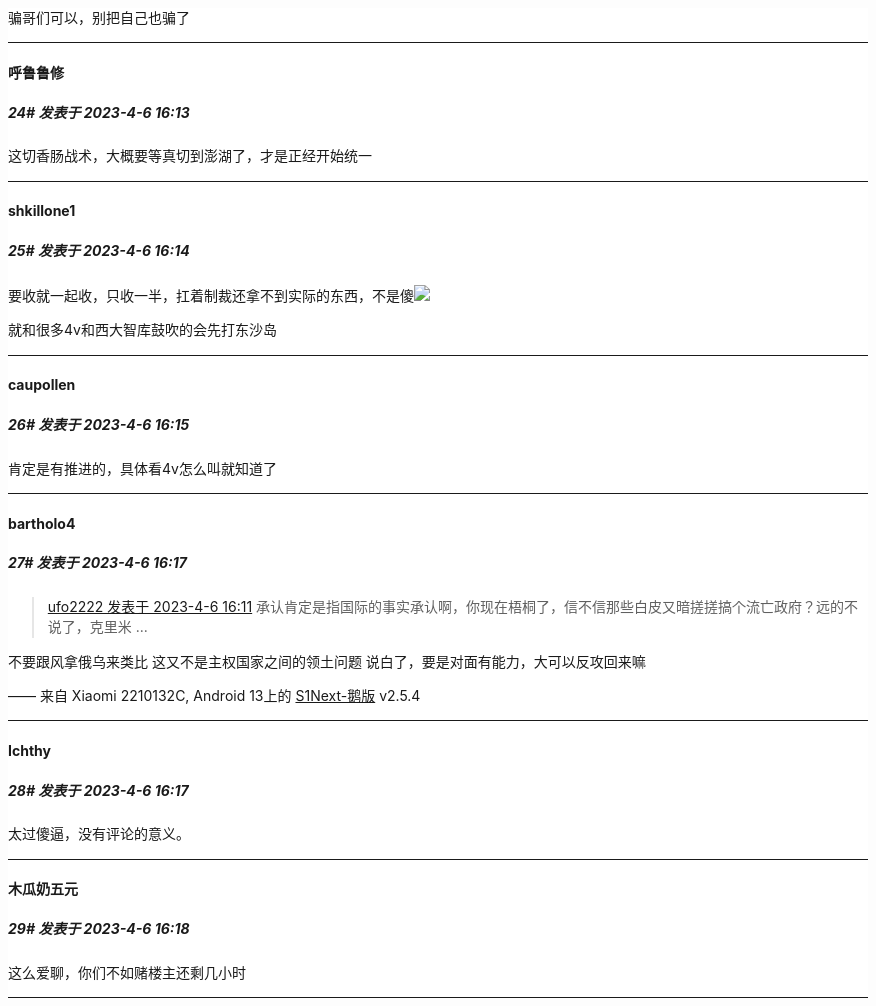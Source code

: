 骗哥们可以，别把自己也骗了

*****

####  呼鲁鲁修  
##### 24#       发表于 2023-4-6 16:13

这切香肠战术，大概要等真切到澎湖了，才是正经开始统一

*****

####  shkillone1  
##### 25#       发表于 2023-4-6 16:14

要收就一起收，只收一半，扛着制裁还拿不到实际的东西，不是傻<img src="https://static.saraba1st.com/image/smiley/face2017/001.png" referrerpolicy="no-referrer">

就和很多4v和西大智库鼓吹的会先打东沙岛

*****

####  caupollen  
##### 26#       发表于 2023-4-6 16:15

肯定是有推进的，具体看4v怎么叫就知道了

*****

####  bartholo4  
##### 27#       发表于 2023-4-6 16:17

<blockquote><a href="httphttps://bbs.saraba1st.com/2b/forum.php?mod=redirect&amp;goto=findpost&amp;pid=60353772&amp;ptid=2127677" target="_blank">ufo2222 发表于 2023-4-6 16:11</a>
承认肯定是指国际的事实承认啊，你现在梧桐了，信不信那些白皮又暗搓搓搞个流亡政府？远的不说了，克里米 ...</blockquote>
不要跟风拿俄乌来类比
这又不是主权国家之间的领土问题
说白了，要是对面有能力，大可以反攻回来嘛

—— 来自 Xiaomi 2210132C, Android 13上的 [S1Next-鹅版](https://github.com/ykrank/S1-Next/releases) v2.5.4

*****

####  Ichthy  
##### 28#       发表于 2023-4-6 16:17

太过傻逼，没有评论的意义。

*****

####  木瓜奶五元  
##### 29#       发表于 2023-4-6 16:18

这么爱聊，你们不如赌楼主还剩几小时

*****
